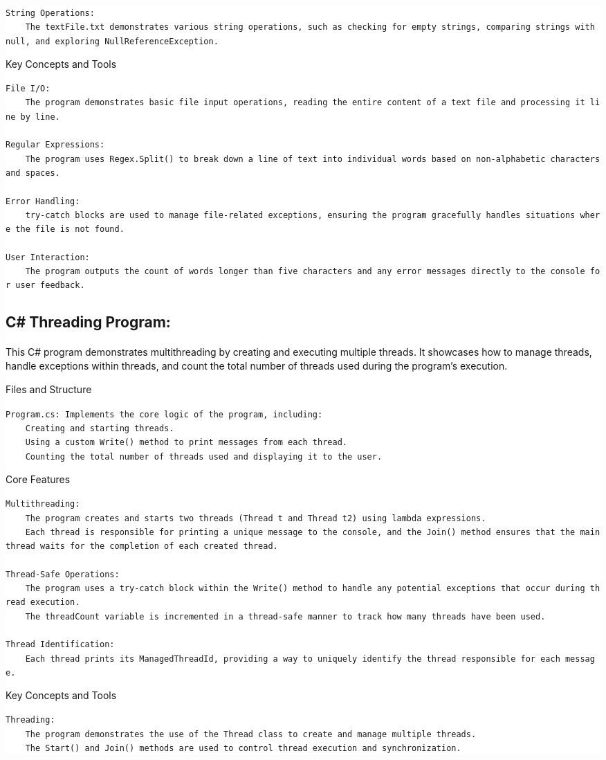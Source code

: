     String Operations:
        The textFile.txt demonstrates various string operations, such as checking for empty strings, comparing strings with null, and exploring NullReferenceException.

Key Concepts and Tools

    File I/O:
        The program demonstrates basic file input operations, reading the entire content of a text file and processing it line by line.

    Regular Expressions:
        The program uses Regex.Split() to break down a line of text into individual words based on non-alphabetic characters and spaces.

    Error Handling:
        try-catch blocks are used to manage file-related exceptions, ensuring the program gracefully handles situations where the file is not found.

    User Interaction:
        The program outputs the count of words longer than five characters and any error messages directly to the console for user feedback.

## **C# Threading Program:**

This C# program demonstrates multithreading by creating and executing multiple threads. It showcases how to manage threads, handle exceptions within threads, and count the total number of threads used during the program’s execution.

Files and Structure

    Program.cs: Implements the core logic of the program, including:
        Creating and starting threads.
        Using a custom Write() method to print messages from each thread.
        Counting the total number of threads used and displaying it to the user.

Core Features

    Multithreading:
        The program creates and starts two threads (Thread t and Thread t2) using lambda expressions.
        Each thread is responsible for printing a unique message to the console, and the Join() method ensures that the main thread waits for the completion of each created thread.

    Thread-Safe Operations:
        The program uses a try-catch block within the Write() method to handle any potential exceptions that occur during thread execution.
        The threadCount variable is incremented in a thread-safe manner to track how many threads have been used.

    Thread Identification:
        Each thread prints its ManagedThreadId, providing a way to uniquely identify the thread responsible for each message.

Key Concepts and Tools

    Threading:
        The program demonstrates the use of the Thread class to create and manage multiple threads.
        The Start() and Join() methods are used to control thread execution and synchronization.

